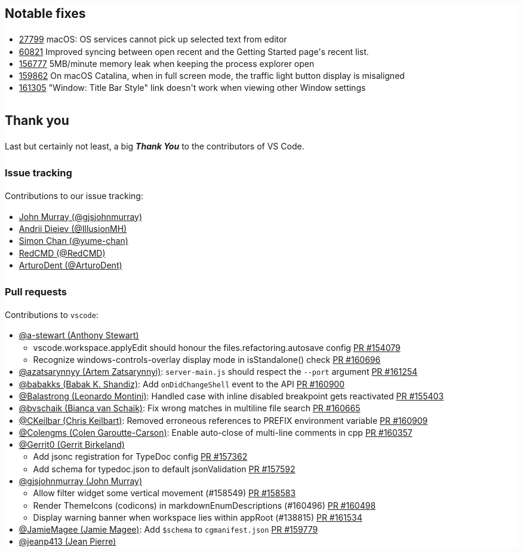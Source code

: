 ## Notable fixes

* [27799](https://github.com/microsoft/vscode/issues/27799) macOS: OS services cannot pick up selected text from editor
* [60821](https://github.com/microsoft/vscode/issues/60821) Improved syncing between open recent and the Getting Started page's recent list.
* [156777](https://github.com/microsoft/vscode/issues/156777) 5MB/minute memory leak when keeping the process explorer open
* [159862](https://github.com/microsoft/vscode/issues/159862) On macOS Catalina, when in full screen mode, the traffic light button display is misaligned
* [161305](https://github.com/microsoft/vscode/issues/161305) "Window: Title Bar Style" link doesn't work when viewing other Window settings

## Thank you

Last but certainly not least, a big _**Thank You**_ to the contributors of VS Code.

### Issue tracking

Contributions to our issue tracking:

* [John Murray (@gjsjohnmurray)](https://github.com/gjsjohnmurray)
* [Andrii Dieiev (@IllusionMH)](https://github.com/IllusionMH)
* [Simon Chan (@yume-chan)](https://github.com/yume-chan)
* [RedCMD (@RedCMD)](https://github.com/RedCMD)
* [ArturoDent (@ArturoDent)](https://github.com/ArturoDent)

### Pull requests

Contributions to `vscode`:

* [@a-stewart (Anthony Stewart)](https://github.com/a-stewart)
  * vscode.workspace.applyEdit should honour the files.refactoring.autosave config [PR #154079](https://github.com/microsoft/vscode/pull/154079)
  * Recognize windows-controls-overlay display mode in isStandalone() check [PR #160696](https://github.com/microsoft/vscode/pull/160696)
* [@azatsarynnyy (Artem Zatsarynnyi)](https://github.com/azatsarynnyy): `server-main.js` should respect the `--port` argument [PR #161254](https://github.com/microsoft/vscode/pull/161254)
* [@babakks (Babak K. Shandiz)](https://github.com/babakks): Add `onDidChangeShell` event to the API [PR #160900](https://github.com/microsoft/vscode/pull/160900)
* [@Balastrong (Leonardo Montini)](https://github.com/Balastrong): Handled case with inline disabled breakpoint gets reactivated [PR #155403](https://github.com/microsoft/vscode/pull/155403)
* [@bvschaik (Bianca van Schaik)](https://github.com/bvschaik): Fix wrong matches in multiline file search [PR #160665](https://github.com/microsoft/vscode/pull/160665)
* [@CKeilbar (Chris Keilbart)](https://github.com/CKeilbar): Removed erroneous references to PREFIX environment variable [PR #160909](https://github.com/microsoft/vscode/pull/160909)
* [@Colengms (Colen Garoutte-Carson)](https://github.com/Colengms): Enable auto-close of multi-line comments in cpp [PR #160357](https://github.com/microsoft/vscode/pull/160357)
* [@Gerrit0 (Gerrit Birkeland)](https://github.com/Gerrit0)
  * Add jsonc registration for TypeDoc config [PR #157362](https://github.com/microsoft/vscode/pull/157362)
  * Add schema for typedoc.json to default jsonValidation [PR #157592](https://github.com/microsoft/vscode/pull/157592)
* [@gjsjohnmurray (John Murray)](https://github.com/gjsjohnmurray)
  * Allow filter widget some vertical movement (#158549) [PR #158583](https://github.com/microsoft/vscode/pull/158583)
  * Render ThemeIcons (codicons) in markdownEnumDescriptions (#160496) [PR #160498](https://github.com/microsoft/vscode/pull/160498)
  * Display warning banner when workspace lies within appRoot (#138815) [PR #161534](https://github.com/microsoft/vscode/pull/161534)
* [@JamieMagee (Jamie Magee)](https://github.com/JamieMagee): Add `$schema` to `cgmanifest.json` [PR #159779](https://github.com/microsoft/vscode/pull/159779)
* [@jeanp413 (Jean Pierre)](https://github.com/jeanp413)